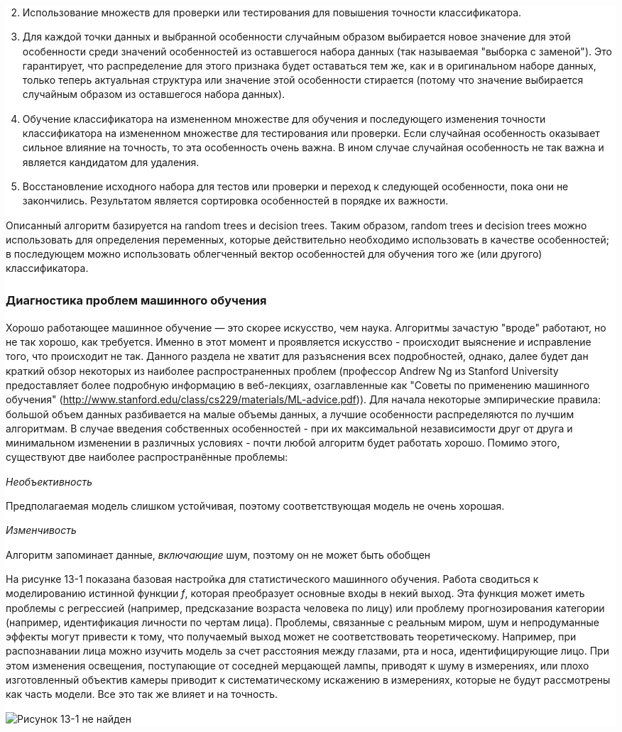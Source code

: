 2. Использование множеств для проверки или тестирования для повышения точности классификатора.

3. Для каждой точки данных и выбранной особенности случайным образом выбирается новое значение для этой особенности среди значений особенностей из оставшегося набора данных (так называемая "выборка с заменой"). Это гарантирует, что распределение для этого признака будет оставаться тем же, как и в оригинальном наборе данных, только теперь актуальная структура или значение этой особенности стирается (потому что значение выбирается случайным образом из оставшегося набора данных).

4. Обучение классификатора на измененном множестве для обучения и последующего изменения точности классификатора на измененном множестве для тестирования или проверки. Если случайная особенность оказывает сильное влияние на точность, то эта особенность очень важна. В ином случае случайная особенность не так важна и является кандидатом для удаления.

5. Восстановление исходного набора для тестов или проверки и переход к следующей особенности, пока они не закончились. Результатом является сортировка особенностей в порядке их важности.

Описанный алгоритм базируется на random trees и decision trees. Таким образом, random trees и decision trees можно использовать для определения переменных, которые действительно необходимо использовать в качестве особенностей; в последующем можно использовать облегченный вектор особенностей для обучения того же (или другого) классификатора.


### Диагностика проблем машинного обучения

Хорошо работающее машинное обучение — это скорее искусство, чем наука. Алгоритмы зачастую "вроде" работают, но не так хорошо, как требуется. Именно в этот момент и проявляется искусство - происходит выяснение и исправление того, что происходит не так. Данного раздела не хватит для разъяснения всех подробностей, однако, далее будет дан краткий обзор некоторых из наиболее распространенных проблем (профессор Andrew Ng из Stanford University предоставляет более подробную информацию в веб-лекциях, озаглавленные как "Советы по применению машинного обучения" (http://www.stanford.edu/class/cs229/materials/ML-advice.pdf)). Для начала некоторые эмпирические правила: большой объем данных разбивается на малые объемы данных, а лучшие особенности распределяются по лучшим алгоритмам. В случае введения собственных особенностей - при их максимальной независимости друг от друга и минимальном изменении в различных условиях - почти любой алгоритм будет работать хорошо. Помимо этого, существуют две наиболее распространённые проблемы:

*Необъективность*

Предполагаемая модель слишком устойчивая, поэтому соответствующая модель не очень хорошая.

*Изменчивость*

Алгоритм запоминает данные, *включающие* шум, поэтому он не может быть обобщен

На рисунке 13-1 показана базовая настройка для статистического машинного обучения. Работа сводиться к моделированию истинной функции *f*, которая преобразует основные входы в некий выход. Эта функция может иметь проблемы с регрессией (например, предсказание возраста человека по лицу) или проблему прогнозирования категории (например, идентификация личности по чертам лица). Проблемы, связанные с реальным миром, шум и непродуманные эффекты могут привести к тому, что получаемый выход может не соответствовать теоретическому. Например, при распознавании лица можно изучить модель за счет расстояния между глазами, рта и носа, идентифицирующие лицо. При этом изменения освещения, поступающие от соседней мерцающей лампы, приводят к шуму в измерениях, или плохо изготовленный объектив камеры приводит к систематическому искажению в измерениях, которые не будут рассмотрены как часть модели. Все это так же влияет и на точность.

![Рисунок 13-1 не найден](Images/Pic_13_1.jpg)
